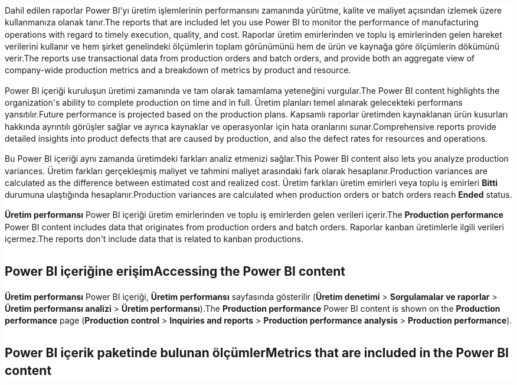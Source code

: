 <span data-ttu-id="500e9-109">Dahil edilen raporlar Power BI'yı üretim işlemlerinin performansını zamanında yürütme, kalite ve maliyet açısından izlemek üzere kullanmanıza olanak tanır.</span><span class="sxs-lookup"><span data-stu-id="500e9-109">The reports that are included let you use Power BI to monitor the performance of manufacturing operations with regard to timely execution, quality, and cost.</span></span> <span data-ttu-id="500e9-110">Raporlar üretim emirlerinden ve toplu iş emirlerinden gelen hareket verilerini kullanır ve hem şirket genelindeki ölçümlerin toplam görünümünü hem de ürün ve kaynağa göre ölçümlerin dökümünü verir.</span><span class="sxs-lookup"><span data-stu-id="500e9-110">The reports use transactional data from production orders and batch orders, and provide both an aggregate view of company-wide production metrics and a breakdown of metrics by product and resource.</span></span>

<span data-ttu-id="500e9-111">Power BI içeriği kuruluşun üretimi zamanında ve tam olarak tamamlama yeteneğini vurgular.</span><span class="sxs-lookup"><span data-stu-id="500e9-111">The Power BI content highlights the organization's ability to complete production on time and in full.</span></span> <span data-ttu-id="500e9-112">Üretim planları temel alınarak gelecekteki performans yansıtılır.</span><span class="sxs-lookup"><span data-stu-id="500e9-112">Future performance is projected based on the production plans.</span></span> <span data-ttu-id="500e9-113">Kapsamlı raporlar üretimden kaynaklanan ürün kusurları hakkında ayrıntılı görüşler sağlar ve ayrıca kaynaklar ve operasyonlar için hata oranlarını sunar.</span><span class="sxs-lookup"><span data-stu-id="500e9-113">Comprehensive reports provide detailed insights into product defects that are caused by production, and also the defect rates for resources and operations.</span></span>

<span data-ttu-id="500e9-114">Bu Power BI içeriği aynı zamanda üretimdeki farkları analiz etmenizi sağlar.</span><span class="sxs-lookup"><span data-stu-id="500e9-114">This Power BI content also lets you analyze production variances.</span></span> <span data-ttu-id="500e9-115">Üretim farkları gerçekleşmiş maliyet ve tahmini maliyet arasındaki fark olarak hesaplanır.</span><span class="sxs-lookup"><span data-stu-id="500e9-115">Production variances are calculated as the difference between estimated cost and realized cost.</span></span> <span data-ttu-id="500e9-116">Üretim farkları üretim emirleri veya toplu iş emirleri **Bitti** durumuna ulaştığında hesaplanır.</span><span class="sxs-lookup"><span data-stu-id="500e9-116">Production variances are calculated when production orders or batch orders reach **Ended** status.</span></span>

<span data-ttu-id="500e9-117">**Üretim performansı** Power BI içeriği üretim emirlerinden ve toplu iş emirlerden gelen verileri içerir.</span><span class="sxs-lookup"><span data-stu-id="500e9-117">The **Production performance** Power BI content includes data that originates from production orders and batch orders.</span></span> <span data-ttu-id="500e9-118">Raporlar kanban üretimlerle ilgili verileri içermez.</span><span class="sxs-lookup"><span data-stu-id="500e9-118">The reports don't include data that is related to kanban productions.</span></span>

## <a name="accessing-the-power-bi-content"></a><span data-ttu-id="500e9-119">Power BI içeriğine erişim</span><span class="sxs-lookup"><span data-stu-id="500e9-119">Accessing the Power BI content</span></span>
<span data-ttu-id="500e9-120">**Üretim performansı** Power BI içeriği, **Üretim performansı** sayfasında gösterilir (**Üretim denetimi** \> **Sorgulamalar ve raporlar** \> **Üretim performansı analizi** \> **Üretim performansı**).</span><span class="sxs-lookup"><span data-stu-id="500e9-120">The **Production performance** Power BI content is shown on the **Production performance** page (**Production control** \> **Inquiries and reports** \> **Production performance analysis** \> **Production performance**).</span></span> 

## <a name="metrics-that-are-included-in-the-power-bi-content"></a><span data-ttu-id="500e9-121">Power BI içerik paketinde bulunan ölçümler</span><span class="sxs-lookup"><span data-stu-id="500e9-121">Metrics that are included in the Power BI content</span></span>
